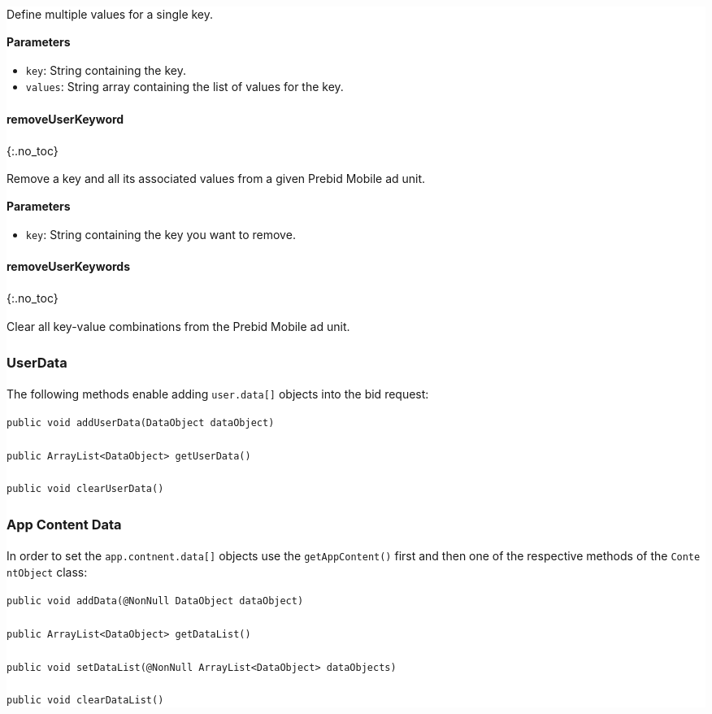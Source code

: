 Define multiple values for a single key.

**Parameters**

- `key`: String containing the key.
- `values`: String array containing the list of values for the key.

#### removeUserKeyword
{:.no_toc}

Remove a key and all its associated values from a given Prebid Mobile ad unit.

**Parameters**

- `key`: String containing the key you want to remove.

#### removeUserKeywords
{:.no_toc}

Clear all key-value combinations from the Prebid Mobile ad unit.

### UserData

The following methods enable adding `user.data[]` objects into the bid request:

```
public void addUserData(DataObject dataObject)

public ArrayList<DataObject> getUserData() 

public void clearUserData() 
```

### App Content Data

In order to set the `app.contnent.data[]` objects use the `getAppContent()` first and then one of the respective methods of the `ContentObject` class:

```
public void addData(@NonNull DataObject dataObject)

public ArrayList<DataObject> getDataList()

public void setDataList(@NonNull ArrayList<DataObject> dataObjects) 

public void clearDataList()     
```

